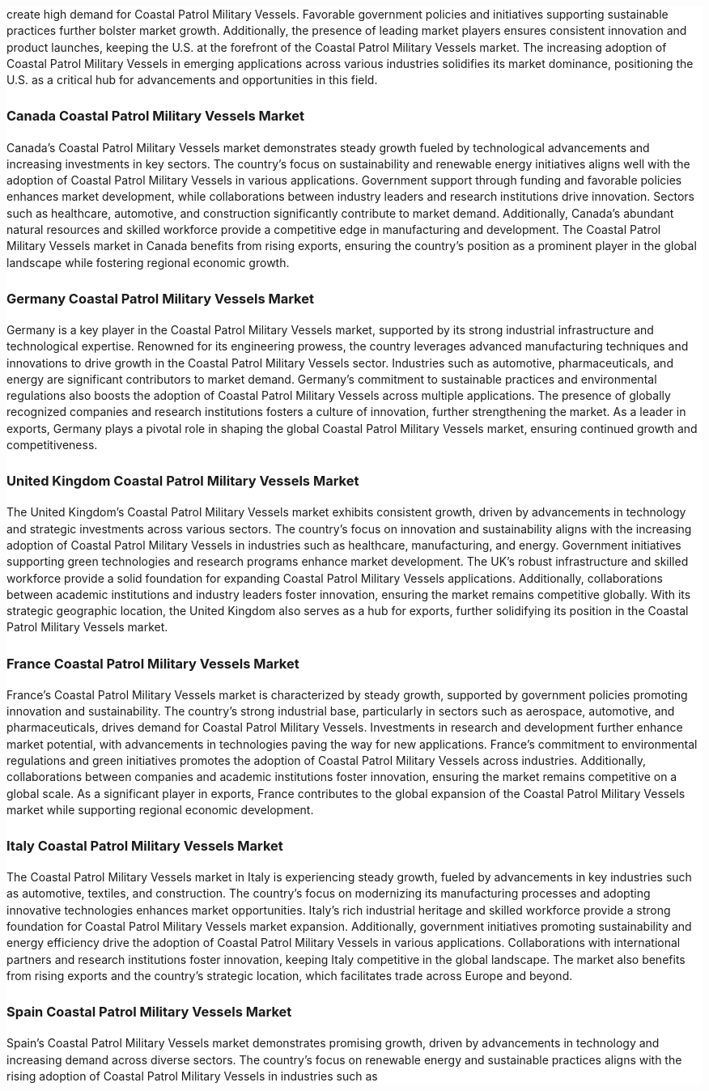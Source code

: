 create high demand for Coastal Patrol Military Vessels. Favorable government policies and initiatives supporting sustainable practices further bolster market growth. Additionally, the presence of leading market players ensures consistent innovation and product launches, keeping the U.S. at the forefront of the Coastal Patrol Military Vessels market. The increasing adoption of Coastal Patrol Military Vessels in emerging applications across various industries solidifies its market dominance, positioning the U.S. as a critical hub for advancements and opportunities in this field.</p><h3>Canada Coastal Patrol Military Vessels Market</h3><p>Canada&rsquo;s Coastal Patrol Military Vessels market demonstrates steady growth fueled by technological advancements and increasing investments in key sectors. The country&rsquo;s focus on sustainability and renewable energy initiatives aligns well with the adoption of Coastal Patrol Military Vessels in various applications. Government support through funding and favorable policies enhances market development, while collaborations between industry leaders and research institutions drive innovation. Sectors such as healthcare, automotive, and construction significantly contribute to market demand. Additionally, Canada&rsquo;s abundant natural resources and skilled workforce provide a competitive edge in manufacturing and development. The Coastal Patrol Military Vessels market in Canada benefits from rising exports, ensuring the country&rsquo;s position as a prominent player in the global landscape while fostering regional economic growth.</p><h3>Germany Coastal Patrol Military Vessels Market</h3><p>Germany is a key player in the Coastal Patrol Military Vessels market, supported by its strong industrial infrastructure and technological expertise. Renowned for its engineering prowess, the country leverages advanced manufacturing techniques and innovations to drive growth in the Coastal Patrol Military Vessels sector. Industries such as automotive, pharmaceuticals, and energy are significant contributors to market demand. Germany&rsquo;s commitment to sustainable practices and environmental regulations also boosts the adoption of Coastal Patrol Military Vessels across multiple applications. The presence of globally recognized companies and research institutions fosters a culture of innovation, further strengthening the market. As a leader in exports, Germany plays a pivotal role in shaping the global Coastal Patrol Military Vessels market, ensuring continued growth and competitiveness.</p><h3>United Kingdom Coastal Patrol Military Vessels Market</h3><p>The United Kingdom&rsquo;s Coastal Patrol Military Vessels market exhibits consistent growth, driven by advancements in technology and strategic investments across various sectors. The country&rsquo;s focus on innovation and sustainability aligns with the increasing adoption of Coastal Patrol Military Vessels in industries such as healthcare, manufacturing, and energy. Government initiatives supporting green technologies and research programs enhance market development. The UK&rsquo;s robust infrastructure and skilled workforce provide a solid foundation for expanding Coastal Patrol Military Vessels applications. Additionally, collaborations between academic institutions and industry leaders foster innovation, ensuring the market remains competitive globally. With its strategic geographic location, the United Kingdom also serves as a hub for exports, further solidifying its position in the Coastal Patrol Military Vessels market.</p><h3>France Coastal Patrol Military Vessels Market</h3><p>France&rsquo;s Coastal Patrol Military Vessels market is characterized by steady growth, supported by government policies promoting innovation and sustainability. The country&rsquo;s strong industrial base, particularly in sectors such as aerospace, automotive, and pharmaceuticals, drives demand for Coastal Patrol Military Vessels. Investments in research and development further enhance market potential, with advancements in technologies paving the way for new applications. France&rsquo;s commitment to environmental regulations and green initiatives promotes the adoption of Coastal Patrol Military Vessels across industries. Additionally, collaborations between companies and academic institutions foster innovation, ensuring the market remains competitive on a global scale. As a significant player in exports, France contributes to the global expansion of the Coastal Patrol Military Vessels market while supporting regional economic development.</p><h3>Italy Coastal Patrol Military Vessels Market</h3><p>The Coastal Patrol Military Vessels market in Italy is experiencing steady growth, fueled by advancements in key industries such as automotive, textiles, and construction. The country&rsquo;s focus on modernizing its manufacturing processes and adopting innovative technologies enhances market opportunities. Italy&rsquo;s rich industrial heritage and skilled workforce provide a strong foundation for Coastal Patrol Military Vessels market expansion. Additionally, government initiatives promoting sustainability and energy efficiency drive the adoption of Coastal Patrol Military Vessels in various applications. Collaborations with international partners and research institutions foster innovation, keeping Italy competitive in the global landscape. The market also benefits from rising exports and the country&rsquo;s strategic location, which facilitates trade across Europe and beyond.</p><h3>Spain Coastal Patrol Military Vessels Market</h3><p>Spain&rsquo;s Coastal Patrol Military Vessels market demonstrates promising growth, driven by advancements in technology and increasing demand across diverse sectors. The country&rsquo;s focus on renewable energy and sustainable practices aligns with the rising adoption of Coastal Patrol Military Vessels in industries such as